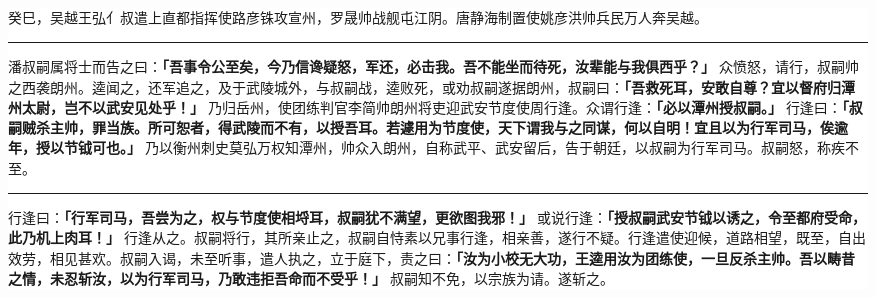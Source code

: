 
![](assets/audios/292/98.mp3)

癸巳，吴越王弘亻叔遣上直都指挥使路彦铢攻宣州，罗晟帅战舰屯江阴。唐静海制置使姚彦洪帅兵民万人奔吴越。

---

![](assets/audios/292/99.mp3)

潘叔嗣属将士而告之曰：__「吾事令公至矣，今乃信谗疑怒，军还，必击我。吾不能坐而待死，汝辈能与我俱西乎？」__ 众愤怒，请行，叔嗣帅之西袭朗州。逵闻之，还军追之，及于武陵城外，与叔嗣战，逵败死，或劝叔嗣遂据朗州，叔嗣曰：__「吾救死耳，安敢自尊？宜以督府归潭州太尉，岂不以武安见处乎！」__ 乃归岳州，使团练判官李简帅朗州将吏迎武安节度使周行逢。众谓行逢：__「必以潭州授叔嗣。」__ 行逢曰：__「叔嗣贼杀主帅，罪当族。所可恕者，得武陵而不有，以授吾耳。若遽用为节度使，天下谓我与之同谋，何以自明！宜且以为行军司马，俟逾年，授以节钺可也。」__ 乃以衡州刺史莫弘万权知潭州，帅众入朗州，自称武平、武安留后，告于朝廷，以叔嗣为行军司马。叔嗣怒，称疾不至。

---

![](assets/audios/292/100.mp3)

行逢曰：__「行军司马，吾尝为之，权与节度使相埒耳，叔嗣犹不满望，更欲图我邪！」__ 或说行逢：__「授叔嗣武安节钺以诱之，令至都府受命，此乃机上肉耳！」__ 行逢从之。叔嗣将行，其所亲止之，叔嗣自恃素以兄事行逢，相亲善，遂行不疑。行逢遣使迎候，道路相望，既至，自出效劳，相见甚欢。叔嗣入谒，未至听事，遣人执之，立于庭下，责之曰：__「汝为小校无大功，王逵用汝为团练使，一旦反杀主帅。吾以畴昔之情，未忍斩汝，以为行军司马，乃敢违拒吾命而不受乎！」__ 叔嗣知不免，以宗族为请。遂斩之。